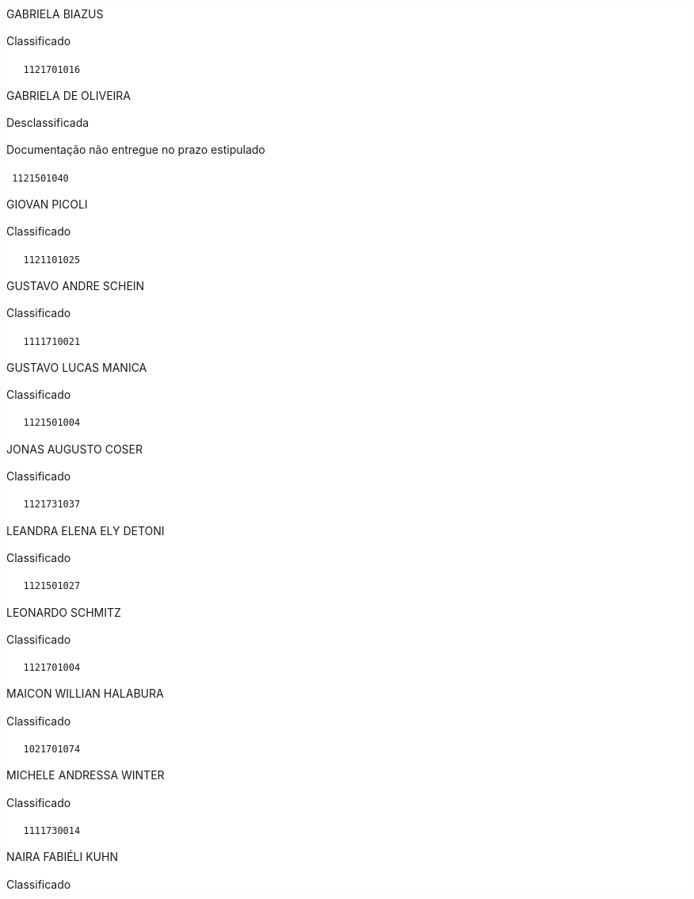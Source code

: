    GABRIELA BIAZUS

   Classificado

       1121701016

   GABRIELA DE OLIVEIRA

   Desclassificada

   Documentação não entregue no prazo estipulado

     1121501040

   GIOVAN PICOLI

   Classificado

       1121101025

   GUSTAVO ANDRE SCHEIN

   Classificado

       1111710021

   GUSTAVO LUCAS MANICA

   Classificado

       1121501004

   JONAS AUGUSTO COSER

   Classificado

       1121731037

   LEANDRA ELENA ELY DETONI

   Classificado

       1121501027

   LEONARDO SCHMITZ

   Classificado

       1121701004

   MAICON WILLIAN HALABURA

   Classificado

       1021701074

   MICHELE ANDRESSA WINTER

   Classificado

       1111730014

   NAIRA FABIÉLI KUHN

   Classificado
